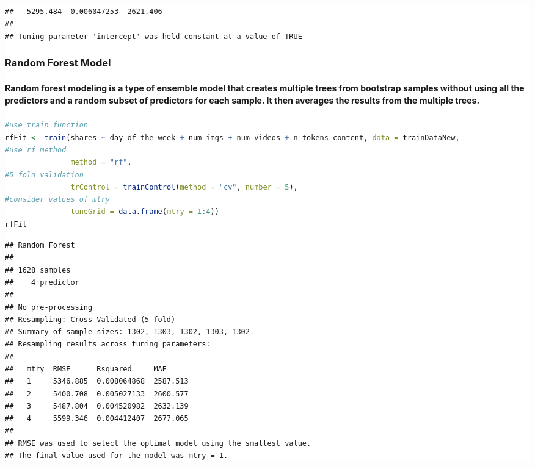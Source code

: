     ##   5295.484  0.006047253  2621.406
    ## 
    ## Tuning parameter 'intercept' was held constant at a value of TRUE

### Random Forest Model

#### Random forest modeling is a type of ensemble model that creates multiple trees from bootstrap samples without using all the predictors and a random subset of predictors for each sample. It then averages the results from the multiple trees.

``` r
#use train function
rfFit <- train(shares ~ day_of_the_week + num_imgs + num_videos + n_tokens_content, data = trainDataNew,
#use rf method
               method = "rf",
#5 fold validation
               trControl = trainControl(method = "cv", number = 5),
#consider values of mtry 
               tuneGrid = data.frame(mtry = 1:4))
rfFit
```

    ## Random Forest 
    ## 
    ## 1628 samples
    ##    4 predictor
    ## 
    ## No pre-processing
    ## Resampling: Cross-Validated (5 fold) 
    ## Summary of sample sizes: 1302, 1303, 1302, 1303, 1302 
    ## Resampling results across tuning parameters:
    ## 
    ##   mtry  RMSE      Rsquared     MAE     
    ##   1     5346.885  0.008064868  2587.513
    ##   2     5400.708  0.005027133  2600.577
    ##   3     5487.804  0.004520982  2632.139
    ##   4     5599.346  0.004412407  2677.065
    ## 
    ## RMSE was used to select the optimal model using the smallest value.
    ## The final value used for the model was mtry = 1.
